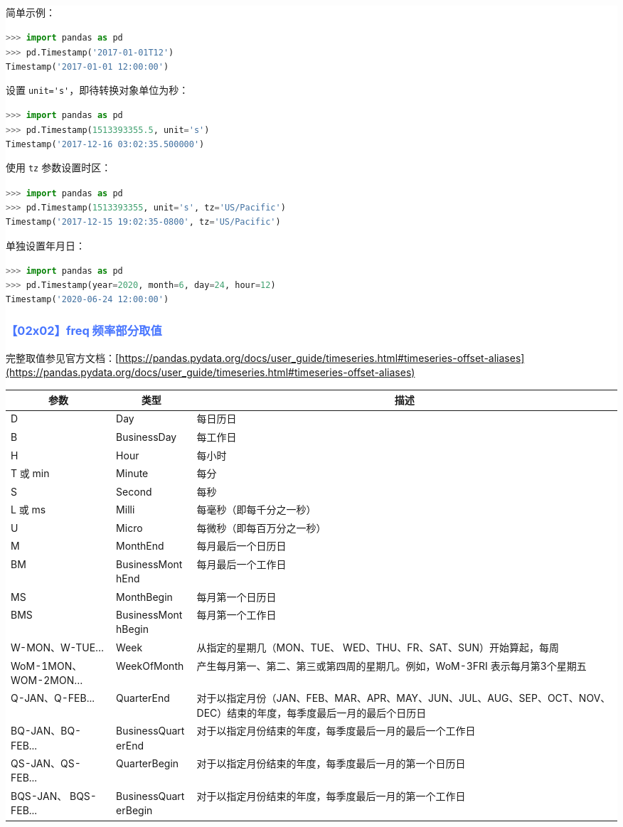 简单示例：

```python
>>> import pandas as pd
>>> pd.Timestamp('2017-01-01T12')
Timestamp('2017-01-01 12:00:00')
```

设置 `unit='s'`，即待转换对象单位为秒：

```python
>>> import pandas as pd
>>> pd.Timestamp(1513393355.5, unit='s')
Timestamp('2017-12-16 03:02:35.500000')
```

使用 `tz` 参数设置时区：

```python
>>> import pandas as pd
>>> pd.Timestamp(1513393355, unit='s', tz='US/Pacific')
Timestamp('2017-12-15 19:02:35-0800', tz='US/Pacific')
```

单独设置年月日：

```python
>>> import pandas as pd
>>> pd.Timestamp(year=2020, month=6, day=24, hour=12)
Timestamp('2020-06-24 12:00:00')
```

### <font color=#4876FF>【02x02】freq 频率部分取值</font>

完整取值参见官方文档：[https://pandas.pydata.org/docs/user_guide/timeseries.html#timeseries-offset-aliases](https://pandas.pydata.org/docs/user_guide/timeseries.html#timeseries-offset-aliases)

|  参数         |  类型                         |  描述  |
|  ------------  |  -------------------------  |  -----------  |
|  D              |  Day                         |  每日历日  |
|  B              |  BusinessDay           |  每工作日  |
|  H             |  Hour                         |  每小时  |
|  T 或 min  |  Minute                      |   每分  |
|  S             |  Second                     |  每秒  |
|  L 或 ms   |  Milli                           |  每毫秒（即每千分之一秒）  |
|  U             |  Micro                        |  每微秒（即每百万分之一秒）  |
|  M            |  MonthEnd                 |  每月最后一个日历日  |
|  BM         |  BusinessMonthEnd   |  每月最后一个工作日  |
|  MS          |  MonthBegin              |  每月第一个日历日  |
|  BMS       |  BusinessMonthBegin  | 每月第一个工作日  |
|  W-MON、W-TUE…   |  Week         | 从指定的星期几（MON、TUE、 WED、THU、FR、SAT、SUN）开始算起，每周 |
|  WoM-1MON、WOM-2MON…  |  WeekOfMonth  |  产生每月第一、第二、第三或第四周的星期几。例如，WoM-3FRI 表示每月第3个星期五  |
|  Q-JAN、Q-FEB...  |  QuarterEnd  |  对于以指定月份（JAN、FEB、MAR、APR、MAY、JUN、JUL、AUG、SEP、OCT、NOV、DEC）结束的年度，每季度最后一月的最后个日历日  |
|  BQ-JAN、BQ-FEB...  |  BusinessQuarterEnd  |  对于以指定月份结束的年度，每季度最后一月的最后一个工作日 |
|  QS-JAN、QS-FEB...  |  QuarterBegin  |  对于以指定月份结束的年度，每季度最后一月的第一个日历日  |
|  BQS-JAN、 BQS-FEB...  |  BusinessQuarterBegin  |  对于以指定月份结束的年度，每季度最后一月的第一个工作日  |